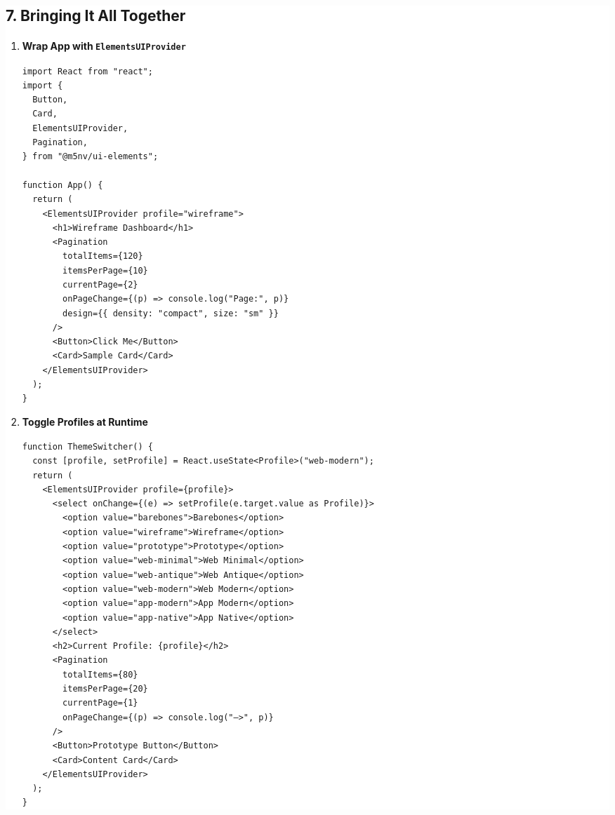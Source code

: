## 7. Bringing It All Together

1. **Wrap App with `ElementsUIProvider`**

   ```tsx
   import React from "react";
   import {
     Button,
     Card,
     ElementsUIProvider,
     Pagination,
   } from "@m5nv/ui-elements";

   function App() {
     return (
       <ElementsUIProvider profile="wireframe">
         <h1>Wireframe Dashboard</h1>
         <Pagination
           totalItems={120}
           itemsPerPage={10}
           currentPage={2}
           onPageChange={(p) => console.log("Page:", p)}
           design={{ density: "compact", size: "sm" }}
         />
         <Button>Click Me</Button>
         <Card>Sample Card</Card>
       </ElementsUIProvider>
     );
   }
   ```

2. **Toggle Profiles at Runtime**

   ```tsx
   function ThemeSwitcher() {
     const [profile, setProfile] = React.useState<Profile>("web-modern");
     return (
       <ElementsUIProvider profile={profile}>
         <select onChange={(e) => setProfile(e.target.value as Profile)}>
           <option value="barebones">Barebones</option>
           <option value="wireframe">Wireframe</option>
           <option value="prototype">Prototype</option>
           <option value="web-minimal">Web Minimal</option>
           <option value="web-antique">Web Antique</option>
           <option value="web-modern">Web Modern</option>
           <option value="app-modern">App Modern</option>
           <option value="app-native">App Native</option>
         </select>
         <h2>Current Profile: {profile}</h2>
         <Pagination
           totalItems={80}
           itemsPerPage={20}
           currentPage={1}
           onPageChange={(p) => console.log("–>", p)}
         />
         <Button>Prototype Button</Button>
         <Card>Content Card</Card>
       </ElementsUIProvider>
     );
   }
   ```
